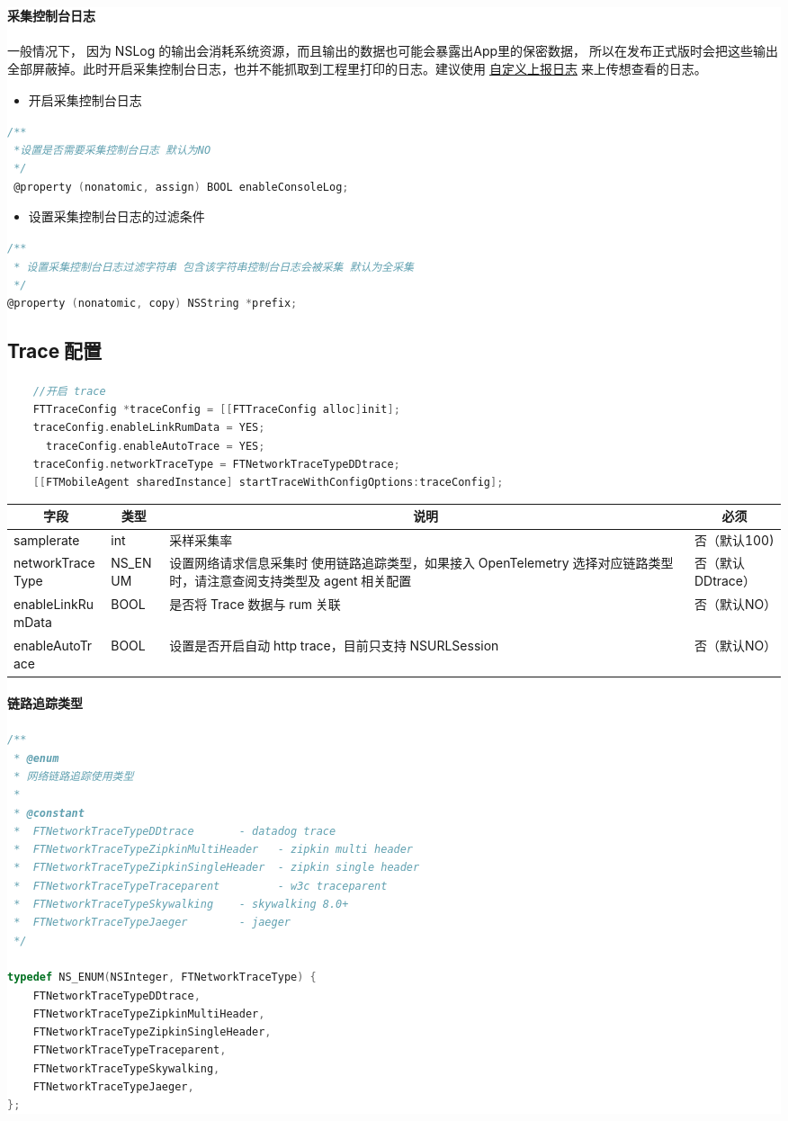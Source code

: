 #### 采集控制台日志

一般情况下， 因为 NSLog 的输出会消耗系统资源，而且输出的数据也可能会暴露出App里的保密数据， 所以在发布正式版时会把这些输出全部屏蔽掉。此时开启采集控制台日志，也并不能抓取到工程里打印的日志。建议使用 [自定义上报日志](#user-logger) 来上传想查看的日志。 

- 开启采集控制台日志

```objectivec
/**
 *设置是否需要采集控制台日志 默认为NO
 */
 @property (nonatomic, assign) BOOL enableConsoleLog;
```

- 设置采集控制台日志的过滤条件

```objectivec
/**
 * 设置采集控制台日志过滤字符串 包含该字符串控制台日志会被采集 默认为全采集
 */
@property (nonatomic, copy) NSString *prefix;
```

## Trace 配置 

```objectivec
    //开启 trace
    FTTraceConfig *traceConfig = [[FTTraceConfig alloc]init];
    traceConfig.enableLinkRumData = YES;
	  traceConfig.enableAutoTrace = YES;
    traceConfig.networkTraceType = FTNetworkTraceTypeDDtrace;
    [[FTMobileAgent sharedInstance] startTraceWithConfigOptions:traceConfig];
```

| 字段 | 类型 | 说明 | 必须 |
| --- | --- | --- | --- |
| samplerate | int | 采样采集率 | 否（默认100) |
| networkTraceType | NS_ENUM | 设置网络请求信息采集时 使用链路追踪类型，如果接入 OpenTelemetry 选择对应链路类型时，请注意查阅支持类型及 agent 相关配置 | 否（默认DDtrace） |
| enableLinkRumData | BOOL | 是否将 Trace 数据与 rum 关联 | 否（默认NO） |
| enableAutoTrace | BOOL | 设置是否开启自动 http trace，目前只支持 NSURLSession | 否（默认NO） |

#### 链路追踪类型

```objectivec
/**
 * @enum
 * 网络链路追踪使用类型
 *
 * @constant
 *  FTNetworkTraceTypeDDtrace       - datadog trace
 *  FTNetworkTraceTypeZipkinMultiHeader   - zipkin multi header
 *  FTNetworkTraceTypeZipkinSingleHeader  - zipkin single header
 *  FTNetworkTraceTypeTraceparent         - w3c traceparent
 *  FTNetworkTraceTypeSkywalking    - skywalking 8.0+
 *  FTNetworkTraceTypeJaeger        - jaeger
 */

typedef NS_ENUM(NSInteger, FTNetworkTraceType) {
    FTNetworkTraceTypeDDtrace,
    FTNetworkTraceTypeZipkinMultiHeader,
    FTNetworkTraceTypeZipkinSingleHeader,
    FTNetworkTraceTypeTraceparent,
    FTNetworkTraceTypeSkywalking,
    FTNetworkTraceTypeJaeger,
};
```